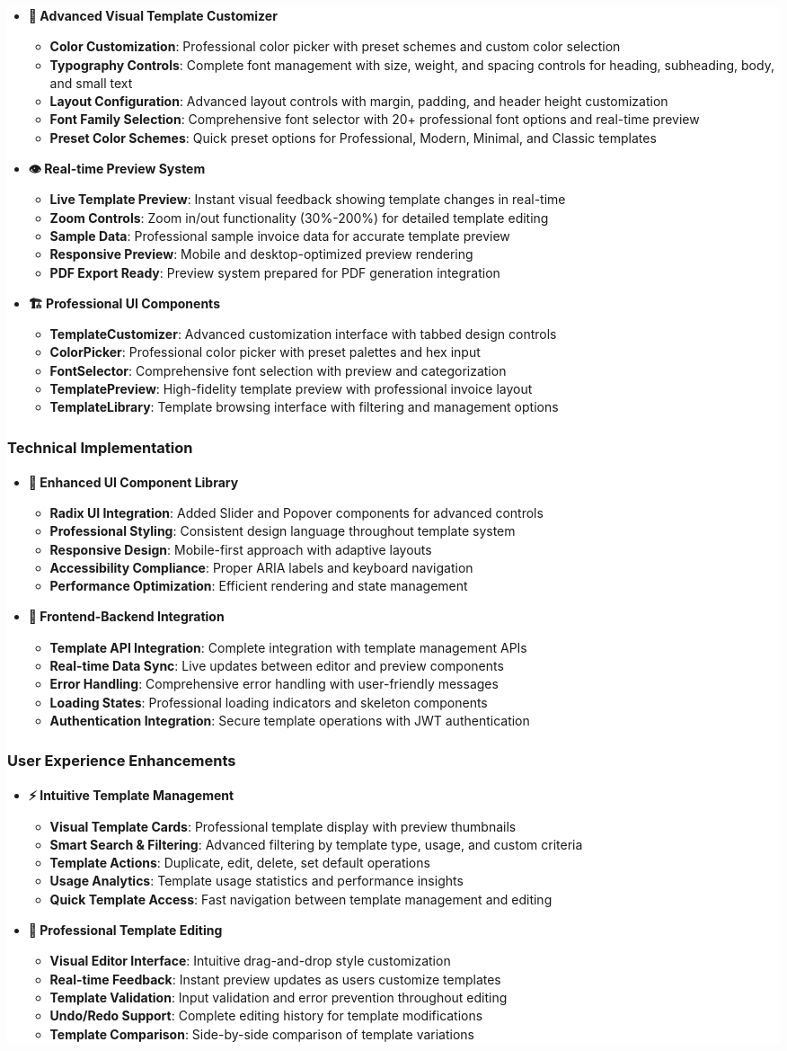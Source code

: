 - **🎨 Advanced Visual Template Customizer**
  - **Color Customization**: Professional color picker with preset schemes and custom color selection
  - **Typography Controls**: Complete font management with size, weight, and spacing controls for heading, subheading, body, and small text
  - **Layout Configuration**: Advanced layout controls with margin, padding, and header height customization
  - **Font Family Selection**: Comprehensive font selector with 20+ professional font options and real-time preview
  - **Preset Color Schemes**: Quick preset options for Professional, Modern, Minimal, and Classic templates

- **👁️ Real-time Preview System**
  - **Live Template Preview**: Instant visual feedback showing template changes in real-time
  - **Zoom Controls**: Zoom in/out functionality (30%-200%) for detailed template editing
  - **Sample Data**: Professional sample invoice data for accurate template preview
  - **Responsive Preview**: Mobile and desktop-optimized preview rendering
  - **PDF Export Ready**: Preview system prepared for PDF generation integration

- **🏗️ Professional UI Components**
  - **TemplateCustomizer**: Advanced customization interface with tabbed design controls
  - **ColorPicker**: Professional color picker with preset palettes and hex input
  - **FontSelector**: Comprehensive font selection with preview and categorization
  - **TemplatePreview**: High-fidelity template preview with professional invoice layout
  - **TemplateLibrary**: Template browsing interface with filtering and management options

### Technical Implementation
- **🔧 Enhanced UI Component Library**
  - **Radix UI Integration**: Added Slider and Popover components for advanced controls
  - **Professional Styling**: Consistent design language throughout template system
  - **Responsive Design**: Mobile-first approach with adaptive layouts
  - **Accessibility Compliance**: Proper ARIA labels and keyboard navigation
  - **Performance Optimization**: Efficient rendering and state management

- **📱 Frontend-Backend Integration**
  - **Template API Integration**: Complete integration with template management APIs
  - **Real-time Data Sync**: Live updates between editor and preview components
  - **Error Handling**: Comprehensive error handling with user-friendly messages
  - **Loading States**: Professional loading indicators and skeleton components
  - **Authentication Integration**: Secure template operations with JWT authentication

### User Experience Enhancements
- **⚡ Intuitive Template Management**
  - **Visual Template Cards**: Professional template display with preview thumbnails
  - **Smart Search & Filtering**: Advanced filtering by template type, usage, and custom criteria
  - **Template Actions**: Duplicate, edit, delete, set default operations
  - **Usage Analytics**: Template usage statistics and performance insights
  - **Quick Template Access**: Fast navigation between template management and editing

- **🎯 Professional Template Editing**
  - **Visual Editor Interface**: Intuitive drag-and-drop style customization
  - **Real-time Feedback**: Instant preview updates as users customize templates
  - **Template Validation**: Input validation and error prevention throughout editing
  - **Undo/Redo Support**: Complete editing history for template modifications
  - **Template Comparison**: Side-by-side comparison of template variations
